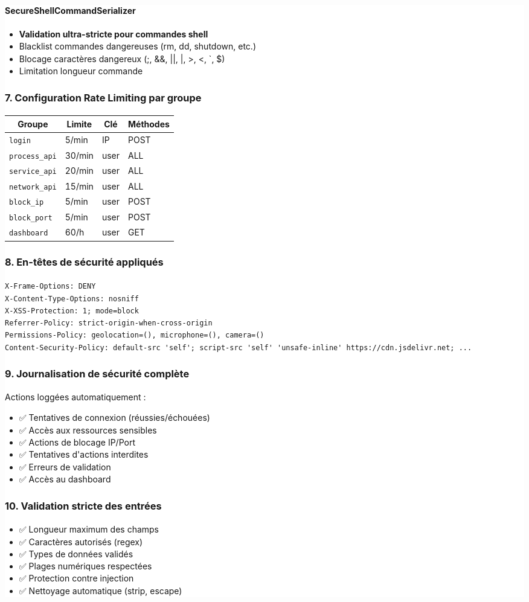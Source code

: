 #### **SecureShellCommandSerializer**
- **Validation ultra-stricte pour commandes shell**
- Blacklist commandes dangereuses (rm, dd, shutdown, etc.)
- Blocage caractères dangereux (;, &&, ||, |, >, <, `, $)
- Limitation longueur commande

### 7. **Configuration Rate Limiting par groupe**

| Groupe | Limite | Clé | Méthodes |
|--------|--------|-----|----------|
| `login` | 5/min | IP | POST |
| `process_api` | 30/min | user | ALL |
| `service_api` | 20/min | user | ALL |
| `network_api` | 15/min | user | ALL |
| `block_ip` | 5/min | user | POST |
| `block_port` | 5/min | user | POST |
| `dashboard` | 60/h | user | GET |

### 8. **En-têtes de sécurité appliqués**

```http
X-Frame-Options: DENY
X-Content-Type-Options: nosniff
X-XSS-Protection: 1; mode=block
Referrer-Policy: strict-origin-when-cross-origin
Permissions-Policy: geolocation=(), microphone=(), camera=()
Content-Security-Policy: default-src 'self'; script-src 'self' 'unsafe-inline' https://cdn.jsdelivr.net; ...
```

### 9. **Journalisation de sécurité complète**

Actions loggées automatiquement :
- ✅ Tentatives de connexion (réussies/échouées)
- ✅ Accès aux ressources sensibles
- ✅ Actions de blocage IP/Port
- ✅ Tentatives d'actions interdites
- ✅ Erreurs de validation
- ✅ Accès au dashboard

### 10. **Validation stricte des entrées**

- ✅ Longueur maximum des champs
- ✅ Caractères autorisés (regex)
- ✅ Types de données validés
- ✅ Plages numériques respectées
- ✅ Protection contre injection
- ✅ Nettoyage automatique (strip, escape)
